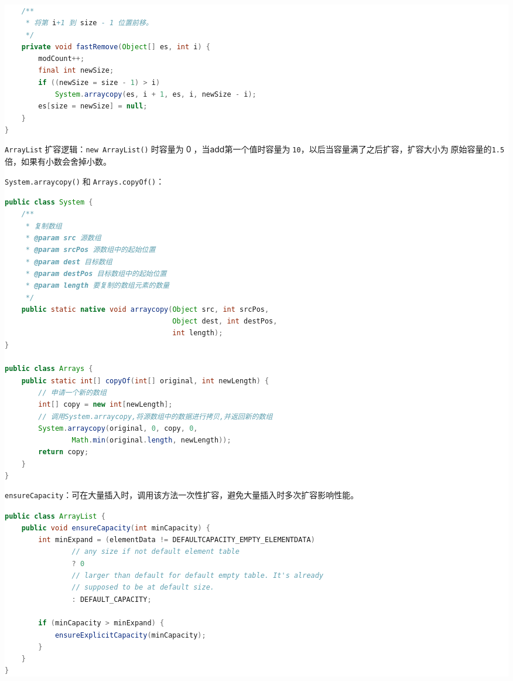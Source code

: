 ```java
    /**
     * 将第 i+1 到 size - 1 位置前移。
     */
    private void fastRemove(Object[] es, int i) {
        modCount++;
        final int newSize;
        if ((newSize = size - 1) > i)
            System.arraycopy(es, i + 1, es, i, newSize - i);
        es[size = newSize] = null;
    }
}
```

`ArrayList` 扩容逻辑：`new ArrayList()` 时容量为 0 ，当add第一个值时容量为 `10`，以后当容量满了之后扩容，扩容大小为 原始容量的`1.5`倍，如果有小数会舍掉小数。

`System.arraycopy()` 和 `Arrays.copyOf()`：

```java
public class System {
    /**
     * 复制数组
     * @param src 源数组
     * @param srcPos 源数组中的起始位置
     * @param dest 目标数组
     * @param destPos 目标数组中的起始位置
     * @param length 要复制的数组元素的数量
     */
    public static native void arraycopy(Object src, int srcPos,
                                        Object dest, int destPos,
                                        int length);
}

public class Arrays {
    public static int[] copyOf(int[] original, int newLength) {
        // 申请一个新的数组
        int[] copy = new int[newLength];
        // 调用System.arraycopy,将源数组中的数据进行拷贝,并返回新的数组
        System.arraycopy(original, 0, copy, 0,
                Math.min(original.length, newLength));
        return copy;
    }
}
```

`ensureCapacity`：可在大量插入时，调用该方法一次性扩容，避免大量插入时多次扩容影响性能。

```java
public class ArrayList {
    public void ensureCapacity(int minCapacity) {
        int minExpand = (elementData != DEFAULTCAPACITY_EMPTY_ELEMENTDATA)
                // any size if not default element table
                ? 0
                // larger than default for default empty table. It's already
                // supposed to be at default size.
                : DEFAULT_CAPACITY;

        if (minCapacity > minExpand) {
            ensureExplicitCapacity(minCapacity);
        }
    }
}
```
